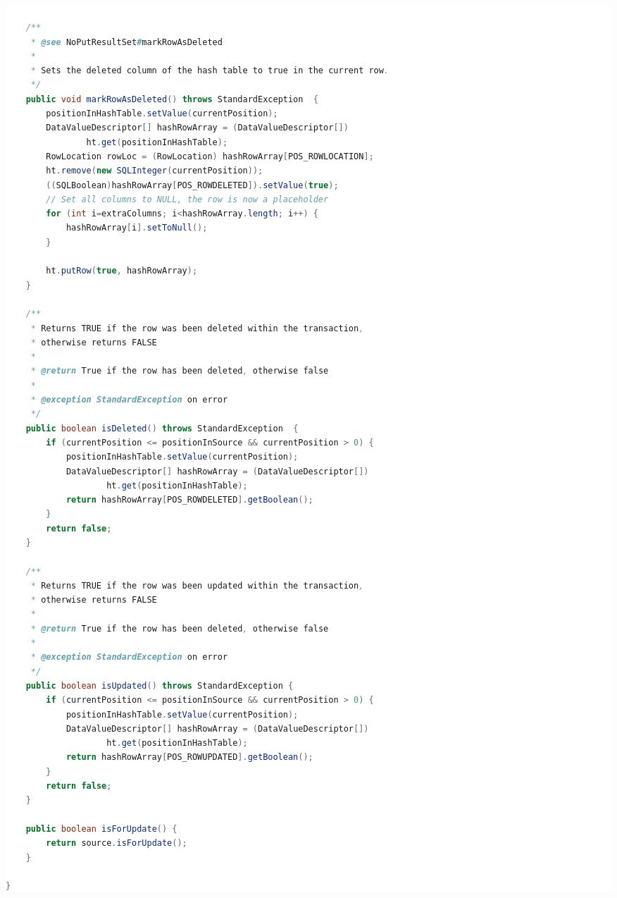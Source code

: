 ```java

	/**
	 * @see NoPutResultSet#markRowAsDeleted
	 *
	 * Sets the deleted column of the hash table to true in the current row.
	 */
	public void markRowAsDeleted() throws StandardException  {
		positionInHashTable.setValue(currentPosition);
		DataValueDescriptor[] hashRowArray = (DataValueDescriptor[]) 
				ht.get(positionInHashTable);
		RowLocation rowLoc = (RowLocation) hashRowArray[POS_ROWLOCATION];
		ht.remove(new SQLInteger(currentPosition));
		((SQLBoolean)hashRowArray[POS_ROWDELETED]).setValue(true);
		// Set all columns to NULL, the row is now a placeholder
		for (int i=extraColumns; i<hashRowArray.length; i++) {
			hashRowArray[i].setToNull();
		}

		ht.putRow(true, hashRowArray);
	}

	/**
	 * Returns TRUE if the row was been deleted within the transaction,
	 * otherwise returns FALSE
	 *
	 * @return True if the row has been deleted, otherwise false
	 *
	 * @exception StandardException on error
	 */
	public boolean isDeleted() throws StandardException  {
		if (currentPosition <= positionInSource && currentPosition > 0) {
			positionInHashTable.setValue(currentPosition);
			DataValueDescriptor[] hashRowArray = (DataValueDescriptor[]) 
					ht.get(positionInHashTable);
			return hashRowArray[POS_ROWDELETED].getBoolean();
		}
		return false;
	}

	/**
	 * Returns TRUE if the row was been updated within the transaction,
	 * otherwise returns FALSE
	 *
	 * @return True if the row has been deleted, otherwise false
	 *
	 * @exception StandardException on error
	 */
	public boolean isUpdated() throws StandardException {
		if (currentPosition <= positionInSource && currentPosition > 0) {
			positionInHashTable.setValue(currentPosition);
			DataValueDescriptor[] hashRowArray = (DataValueDescriptor[]) 
					ht.get(positionInHashTable);
			return hashRowArray[POS_ROWUPDATED].getBoolean();
		}
		return false;
	}

	public boolean isForUpdate() {
		return source.isForUpdate();
	}

}
```